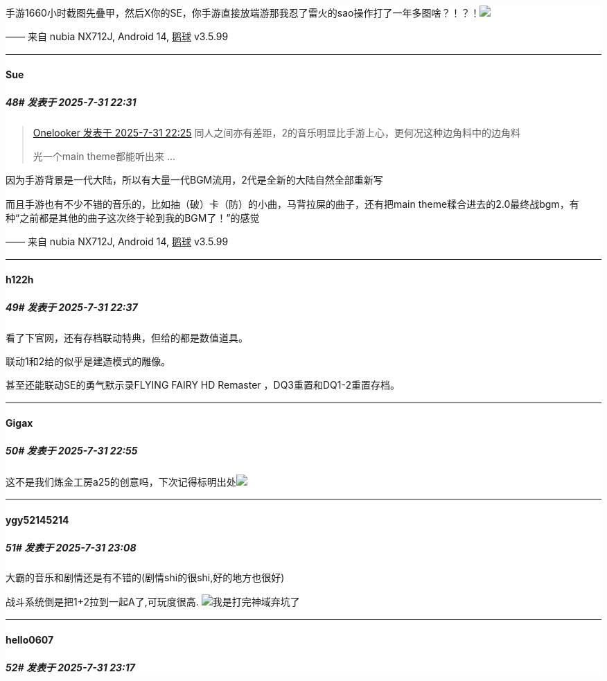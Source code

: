 手游1660小时截图先叠甲，然后X你的SE，你手游直接放端游那我忍了雷火的sao操作打了一年多图啥？！？！<img src="https://p.sda1.dev/26/9363c68724c366843636dbd6dd79efa2/image.jpg" referrerpolicy="no-referrer">

—— 来自 nubia NX712J, Android 14, [鹅球](https://www.pgyer.com/GcUxKd4w) v3.5.99

*****

####  Sue  
##### 48#       发表于 2025-7-31 22:31

<blockquote><a href="httphttps://stage1st.com/2b/forum.php?mod=redirect&amp;goto=findpost&amp;pid=68192950&amp;ptid=2257972" target="_blank">Onelooker 发表于 2025-7-31 22:25</a>
同人之间亦有差距，2的音乐明显比手游上心，更何况这种边角料中的边角料

光一个main theme都能听出来 ...</blockquote>
因为手游背景是一代大陆，所以有大量一代BGM流用，2代是全新的大陆自然全部重新写

而且手游也有不少不错的音乐的，比如抽（破）卡（防）的小曲，马背拉屎的曲子，还有把main theme糅合进去的2.0最终战bgm，有种“之前都是其他的曲子这次终于轮到我的BGM了！”的感觉

—— 来自 nubia NX712J, Android 14, [鹅球](https://www.pgyer.com/GcUxKd4w) v3.5.99


*****

####  h122h  
##### 49#       发表于 2025-7-31 22:37

看了下官网，还有存档联动特典，但给的都是数值道具。

联动1和2给的似乎是建造模式的雕像。

甚至还能联动SE的勇气默示录FLYING FAIRY HD Remaster ，DQ3重置和DQ1-2重置存档。


*****

####  Gigax  
##### 50#       发表于 2025-7-31 22:55

这不是我们炼金工房a25的创意吗，下次记得标明出处<img src="https://static.stage1st.com/image/smiley/face2017/067.png" referrerpolicy="no-referrer">


*****

####  ygy52145214  
##### 51#       发表于 2025-7-31 23:08

大霸的音乐和剧情还是有不错的(剧情shi的很shi,好的地方也很好)

战斗系统倒是把1+2拉到一起A了,可玩度很高.
<img src="https://static.stage1st.com/image/smiley/face2017/034.png" referrerpolicy="no-referrer">我是打完神域弃坑了


*****

####  hello0607  
##### 52#       发表于 2025-7-31 23:17
